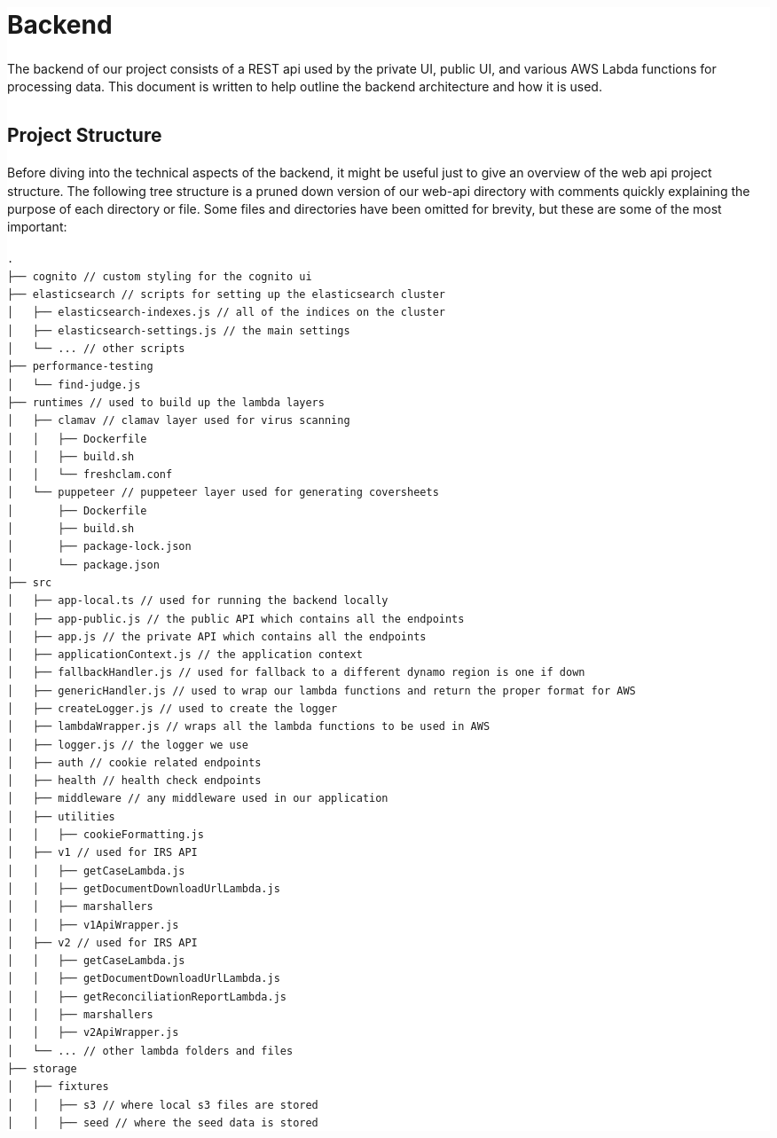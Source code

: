 # Backend

The backend of our project consists of a REST api used by the private UI, public UI, and various AWS Labda functions for processing data.  This document is written to help outline the backend architecture and how it is used.

## Project Structure

Before diving into the technical aspects of the backend, it might be useful just to give an overview of the web api project structure.  The following tree structure is a pruned down version of our web-api directory with comments quickly explaining the purpose of each directory or file.  Some files and directories have been omitted for brevity, but these are some of the most important:

```
.
├── cognito // custom styling for the cognito ui
├── elasticsearch // scripts for setting up the elasticsearch cluster
│   ├── elasticsearch-indexes.js // all of the indices on the cluster
│   ├── elasticsearch-settings.js // the main settings
│   └── ... // other scripts
├── performance-testing
│   └── find-judge.js
├── runtimes // used to build up the lambda layers
│   ├── clamav // clamav layer used for virus scanning
│   │   ├── Dockerfile
│   │   ├── build.sh
│   │   └── freshclam.conf
│   └── puppeteer // puppeteer layer used for generating coversheets
│       ├── Dockerfile
│       ├── build.sh
│       ├── package-lock.json
│       └── package.json
├── src
│   ├── app-local.ts // used for running the backend locally
│   ├── app-public.js // the public API which contains all the endpoints
│   ├── app.js // the private API which contains all the endpoints
│   ├── applicationContext.js // the application context
│   ├── fallbackHandler.js // used for fallback to a different dynamo region is one if down
│   ├── genericHandler.js // used to wrap our lambda functions and return the proper format for AWS
│   ├── createLogger.js // used to create the logger
│   ├── lambdaWrapper.js // wraps all the lambda functions to be used in AWS
│   ├── logger.js // the logger we use
│   ├── auth // cookie related endpoints
│   ├── health // health check endpoints
│   ├── middleware // any middleware used in our application
│   ├── utilities
│   │   ├── cookieFormatting.js
│   ├── v1 // used for IRS API
│   │   ├── getCaseLambda.js
│   │   ├── getDocumentDownloadUrlLambda.js
│   │   ├── marshallers
│   │   ├── v1ApiWrapper.js
│   ├── v2 // used for IRS API
│   │   ├── getCaseLambda.js
│   │   ├── getDocumentDownloadUrlLambda.js
│   │   ├── getReconciliationReportLambda.js
│   │   ├── marshallers
│   │   ├── v2ApiWrapper.js
│   └── ... // other lambda folders and files
├── storage
│   ├── fixtures
│   │   ├── s3 // where local s3 files are stored
│   │   ├── seed // where the seed data is stored
```